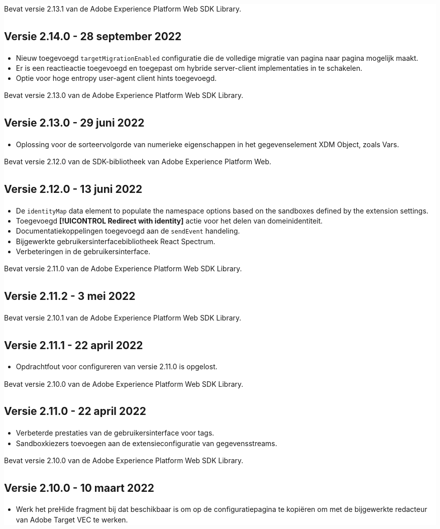 Bevat versie 2.13.1 van de Adobe Experience Platform Web SDK Library.

## Versie 2.14.0 - 28 september 2022

* Nieuw toegevoegd `targetMigrationEnabled` configuratie die de volledige migratie van pagina naar pagina mogelijk maakt.
* Er is een reactieactie toegevoegd en toegepast om hybride server-client implementaties in te schakelen.
* Optie voor hoge entropy user-agent client hints toegevoegd.

Bevat versie 2.13.0 van de Adobe Experience Platform Web SDK Library.

## Versie 2.13.0 - 29 juni 2022

* Oplossing voor de sorteervolgorde van numerieke eigenschappen in het gegevenselement XDM Object, zoals Vars.

Bevat versie 2.12.0 van de SDK-bibliotheek van Adobe Experience Platform Web.

## Versie 2.12.0 - 13 juni 2022

* De `identityMap` data element to populate the namespace options based on the sandboxes defined by the extension settings.
* Toegevoegd **[!UICONTROL Redirect with identity]** actie voor het delen van domeinidentiteit.
* Documentatiekoppelingen toegevoegd aan de `sendEvent` handeling.
* Bijgewerkte gebruikersinterfacebibliotheek React Spectrum.
* Verbeteringen in de gebruikersinterface.

Bevat versie 2.11.0 van de Adobe Experience Platform Web SDK Library.

## Versie 2.11.2 - 3 mei 2022

Bevat versie 2.10.1 van de Adobe Experience Platform Web SDK Library.

## Versie 2.11.1 - 22 april 2022

* Opdrachtfout voor configureren van versie 2.11.0 is opgelost.

Bevat versie 2.10.0 van de Adobe Experience Platform Web SDK Library.

## Versie 2.11.0 - 22 april 2022

* Verbeterde prestaties van de gebruikersinterface voor tags.
* Sandboxkiezers toevoegen aan de extensieconfiguratie van gegevensstreams.

Bevat versie 2.10.0 van de Adobe Experience Platform Web SDK Library.

## Versie 2.10.0 - 10 maart 2022

* Werk het preHide fragment bij dat beschikbaar is om op de configuratiepagina te kopiëren om met de bijgewerkte redacteur van Adobe Target VEC te werken.
